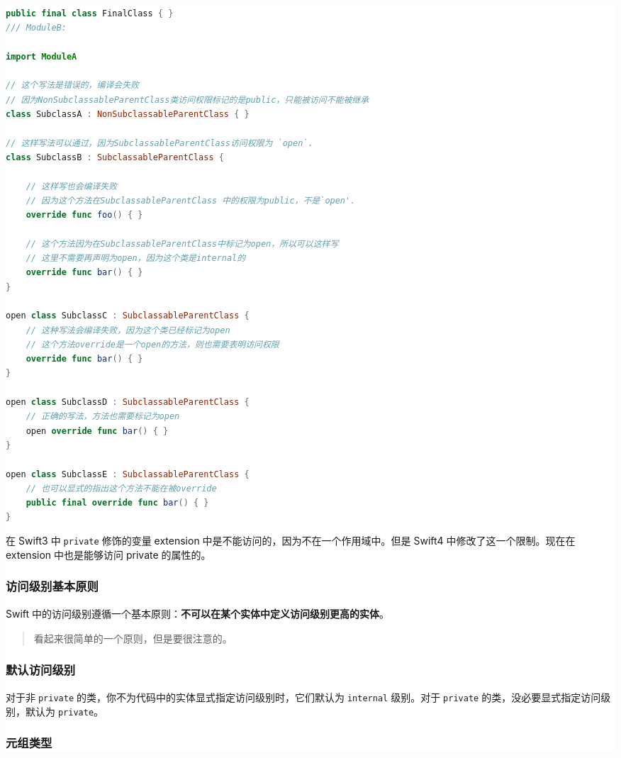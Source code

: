 ```swift
public final class FinalClass { }
/// ModuleB:

import ModuleA

// 这个写法是错误的，编译会失败
// 因为NonSubclassableParentClass类访问权限标记的是public，只能被访问不能被继承
class SubclassA : NonSubclassableParentClass { }

// 这样写法可以通过，因为SubclassableParentClass访问权限为 `open`.
class SubclassB : SubclassableParentClass {

    // 这样写也会编译失败
    // 因为这个方法在SubclassableParentClass 中的权限为public，不是`open'.
    override func foo() { }

    // 这个方法因为在SubclassableParentClass中标记为open，所以可以这样写
    // 这里不需要再声明为open，因为这个类是internal的
    override func bar() { }
}

open class SubclassC : SubclassableParentClass {
    // 这种写法会编译失败，因为这个类已经标记为open
    // 这个方法override是一个open的方法，则也需要表明访问权限
    override func bar() { } 
}

open class SubclassD : SubclassableParentClass {
    // 正确的写法，方法也需要标记为open
    open override func bar() { }    
}

open class SubclassE : SubclassableParentClass {
    // 也可以显式的指出这个方法不能在被override
    public final override func bar() { }    
}
```

在 Swift3 中 `private` 修饰的变量 extension 中是不能访问的，因为不在一个作用域中。但是 Swift4 中修改了这一个限制。现在在 extension 中也是能够访问 private 的属性的。

### 访问级别基本原则

Swift 中的访问级别遵循一个基本原则：**不可以在某个实体中定义访问级别更高的实体**。

> 看起来很简单的一个原则，但是要很注意的。

### 默认访问级别

对于非 `private` 的类，你不为代码中的实体显式指定访问级别时，它们默认为 `internal` 级别。对于 `private` 的类，没必要显式指定访问级别，默认为 `private`。

### 元组类型
